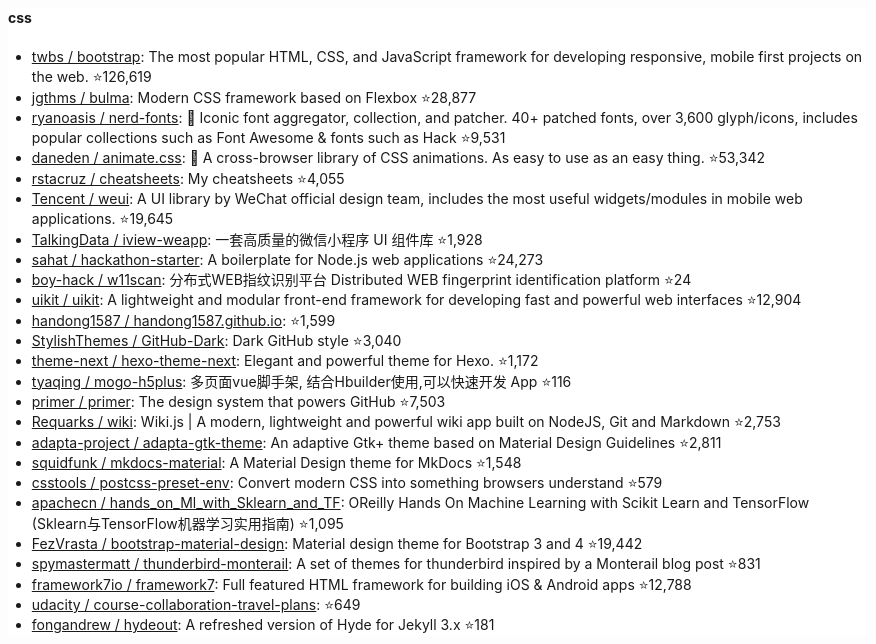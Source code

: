 #### css
* [twbs / bootstrap](https://github.com/twbs/bootstrap): The most popular HTML, CSS, and JavaScript framework for developing responsive, mobile first projects on the web. :star:126,619
* [jgthms / bulma](https://github.com/jgthms/bulma): Modern CSS framework based on Flexbox :star:28,877
* [ryanoasis / nerd-fonts](https://github.com/ryanoasis/nerd-fonts): 🔡
Iconic font aggregator, collection, and patcher. 40+ patched fonts, over 3,600 glyph/icons, includes popular collections such as Font Awesome & fonts such as Hack :star:9,531
* [daneden / animate.css](https://github.com/daneden/animate.css): 🍿
A cross-browser library of CSS animations. As easy to use as an easy thing. :star:53,342
* [rstacruz / cheatsheets](https://github.com/rstacruz/cheatsheets): My cheatsheets :star:4,055
* [Tencent / weui](https://github.com/Tencent/weui): A UI library by WeChat official design team, includes the most useful widgets/modules in mobile web applications. :star:19,645
* [TalkingData / iview-weapp](https://github.com/TalkingData/iview-weapp): 一套高质量的微信小程序 UI 组件库 :star:1,928
* [sahat / hackathon-starter](https://github.com/sahat/hackathon-starter): A boilerplate for Node.js web applications :star:24,273
* [boy-hack / w11scan](https://github.com/boy-hack/w11scan): 分布式WEB指纹识别平台 Distributed WEB fingerprint identification platform :star:24
* [uikit / uikit](https://github.com/uikit/uikit): A lightweight and modular front-end framework for developing fast and powerful web interfaces :star:12,904
* [handong1587 / handong1587.github.io](https://github.com/handong1587/handong1587.github.io):  :star:1,599
* [StylishThemes / GitHub-Dark](https://github.com/StylishThemes/GitHub-Dark): Dark GitHub style :star:3,040
* [theme-next / hexo-theme-next](https://github.com/theme-next/hexo-theme-next): Elegant and powerful theme for Hexo. :star:1,172
* [tyaqing / mogo-h5plus](https://github.com/tyaqing/mogo-h5plus): 多页面vue脚手架, 结合Hbuilder使用,可以快速开发 App :star:116
* [primer / primer](https://github.com/primer/primer): The design system that powers GitHub :star:7,503
* [Requarks / wiki](https://github.com/Requarks/wiki): Wiki.js | A modern, lightweight and powerful wiki app built on NodeJS, Git and Markdown :star:2,753
* [adapta-project / adapta-gtk-theme](https://github.com/adapta-project/adapta-gtk-theme): An adaptive Gtk+ theme based on Material Design Guidelines :star:2,811
* [squidfunk / mkdocs-material](https://github.com/squidfunk/mkdocs-material): A Material Design theme for MkDocs :star:1,548
* [csstools / postcss-preset-env](https://github.com/csstools/postcss-preset-env): Convert modern CSS into something browsers understand :star:579
* [apachecn / hands_on_Ml_with_Sklearn_and_TF](https://github.com/apachecn/hands_on_Ml_with_Sklearn_and_TF): OReilly Hands On Machine Learning with Scikit Learn and TensorFlow (Sklearn与TensorFlow机器学习实用指南) :star:1,095
* [FezVrasta / bootstrap-material-design](https://github.com/FezVrasta/bootstrap-material-design): Material design theme for Bootstrap 3 and 4 :star:19,442
* [spymastermatt / thunderbird-monterail](https://github.com/spymastermatt/thunderbird-monterail): A set of themes for thunderbird inspired by a Monterail blog post :star:831
* [framework7io / framework7](https://github.com/framework7io/framework7): Full featured HTML framework for building iOS & Android apps :star:12,788
* [udacity / course-collaboration-travel-plans](https://github.com/udacity/course-collaboration-travel-plans):  :star:649
* [fongandrew / hydeout](https://github.com/fongandrew/hydeout): A refreshed version of Hyde for Jekyll 3.x :star:181
